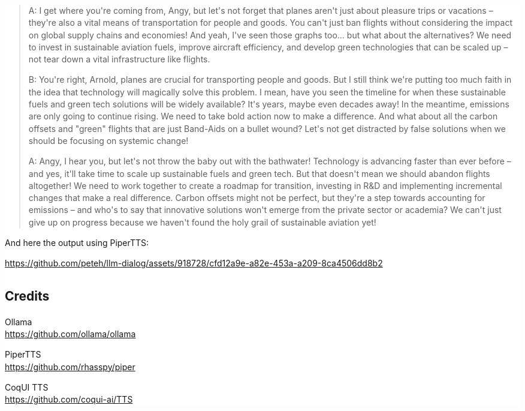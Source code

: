 >A: I get where you're coming from, Angy, but let's not forget that planes aren't just about pleasure trips or vacations – they're also a vital means of transportation for people and goods. You can't just ban flights without considering the impact on global supply chains and economies! And yeah, I've seen those graphs too... but what about the alternatives? We need to invest in sustainable aviation fuels, improve aircraft efficiency, and develop green technologies that can be scaled up – not tear down a vital infrastructure like flights.
>
>B: You're right, Arnold, planes are crucial for transporting people and goods. But I still think we're putting too much faith in the idea that technology will magically solve this problem. I mean, have you seen the timeline for when these sustainable fuels and green tech solutions will be widely available? It's years, maybe even decades away! In the meantime, emissions are only going to continue rising. We need to take bold action now to make a difference. And what about all the carbon offsets and "green" flights that are just Band-Aids on a bullet wound? Let's not get distracted by false solutions when we should be focusing on systemic change!
>
>A: Angy, I hear you, but let's not throw the baby out with the bathwater! Technology is advancing faster than ever before – and yes, it'll take time to scale up sustainable fuels and green tech. But that doesn't mean we should abandon flights altogether! We need to work together to create a roadmap for transition, investing in R&D and implementing incremental changes that make a real difference. Carbon offsets might not be perfect, but they're a step towards accounting for emissions – and who's to say that innovative solutions won't emerge from the private sector or academia? We can't just give up on progress because we haven't found the holy grail of sustainable aviation yet!

And here the output using PiperTTS:

https://github.com/peteh/llm-dialog/assets/918728/cfd12a9e-a82e-453a-a209-8ca4506dd8b2

## Credits

Ollama \
<https://github.com/ollama/ollama>

PiperTTS \
<https://github.com/rhasspy/piper>

CoqUI TTS \
<https://github.com/coqui-ai/TTS>
